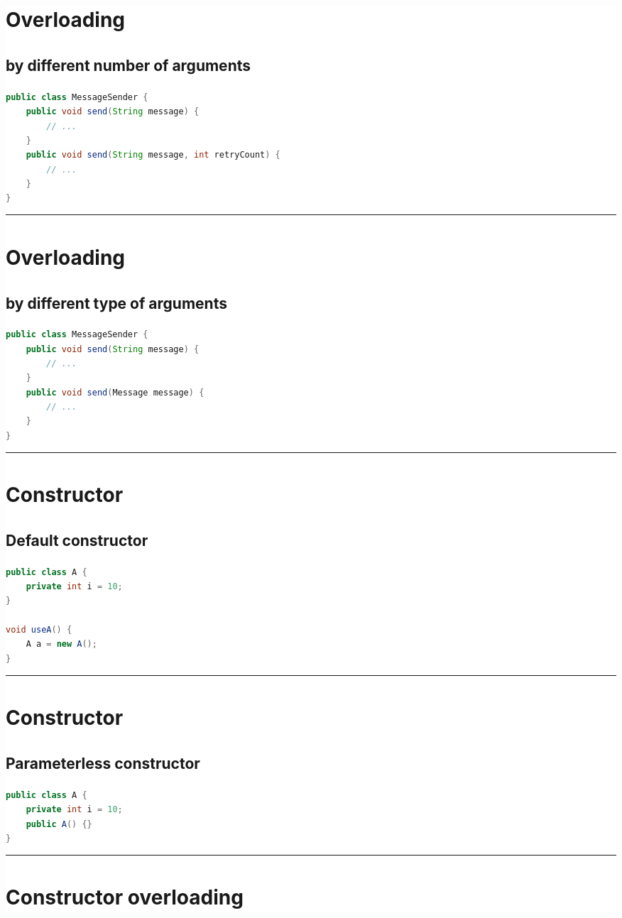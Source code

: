 # Overloading
## by different number of arguments
```java
public class MessageSender {
    public void send(String message) {
        // ...
    }
    public void send(String message, int retryCount) {
        // ...
    }
}
```
---
 # Overloading
## by different type of arguments
```java
public class MessageSender {
    public void send(String message) {
        // ...
    }
    public void send(Message message) {
        // ...
    }
}
```
---
# Constructor
## Default constructor
```java
public class A {
    private int i = 10;
}

void useA() {
    A a = new A();
}
```
---
# Constructor
## Parameterless constructor
```java
public class A {
    private int i = 10;
    public A() {}
}
```
---
# Constructor overloading
